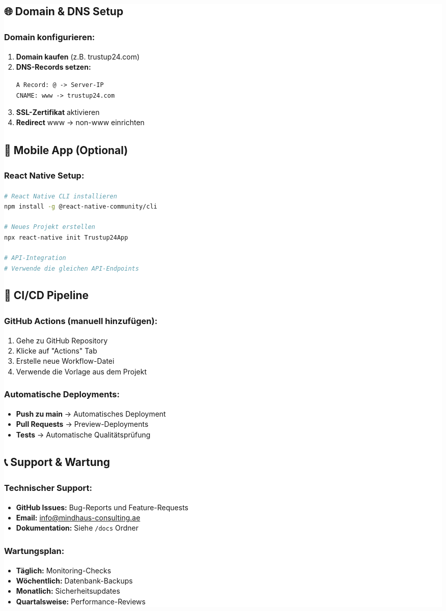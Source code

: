 ## 🌐 Domain & DNS Setup

### Domain konfigurieren:
1. **Domain kaufen** (z.B. trustup24.com)
2. **DNS-Records setzen:**
   ```
   A Record: @ -> Server-IP
   CNAME: www -> trustup24.com
   ```
3. **SSL-Zertifikat** aktivieren
4. **Redirect** www -> non-www einrichten

## 📱 Mobile App (Optional)

### React Native Setup:
```bash
# React Native CLI installieren
npm install -g @react-native-community/cli

# Neues Projekt erstellen
npx react-native init Trustup24App

# API-Integration
# Verwende die gleichen API-Endpoints
```

## 🔄 CI/CD Pipeline

### GitHub Actions (manuell hinzufügen):
1. Gehe zu GitHub Repository
2. Klicke auf "Actions" Tab
3. Erstelle neue Workflow-Datei
4. Verwende die Vorlage aus dem Projekt

### Automatische Deployments:
- **Push zu main** → Automatisches Deployment
- **Pull Requests** → Preview-Deployments
- **Tests** → Automatische Qualitätsprüfung

## 📞 Support & Wartung

### Technischer Support:
- **GitHub Issues:** Bug-Reports und Feature-Requests
- **Email:** info@mindhaus-consulting.ae
- **Dokumentation:** Siehe `/docs` Ordner

### Wartungsplan:
- **Täglich:** Monitoring-Checks
- **Wöchentlich:** Datenbank-Backups
- **Monatlich:** Sicherheitsupdates
- **Quartalsweise:** Performance-Reviews

